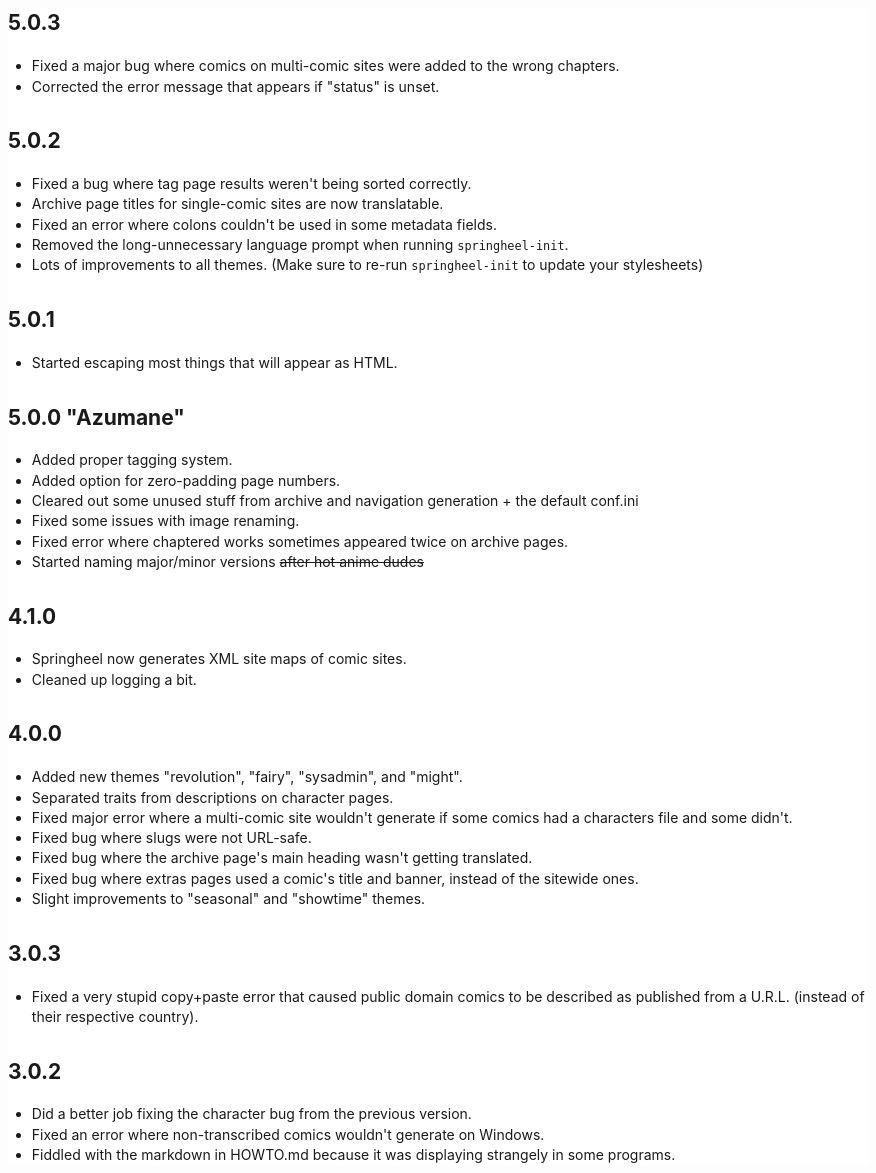 ## 5.0.3
+ Fixed a major bug where comics on multi-comic sites were added to the wrong chapters.
+ Corrected the error message that appears if "status" is unset.

## 5.0.2
+ Fixed a bug where tag page results weren't being sorted correctly.
+ Archive page titles for single-comic sites are now translatable.
+ Fixed an error where colons couldn't be used in some metadata fields.
+ Removed the long-unnecessary language prompt when running `springheel-init`.
+ Lots of improvements to all themes. (Make sure to re-run `springheel-init` to update your stylesheets)

## 5.0.1
+ Started escaping most things that will appear as HTML.

## 5.0.0 "Azumane"
+ Added proper tagging system.
+ Added option for zero-padding page numbers.
+ Cleared out some unused stuff from archive and navigation generation + the default conf.ini
+ Fixed some issues with image renaming.
+ Fixed error where chaptered works sometimes appeared twice on archive pages.
+ Started naming major/minor versions ~~after hot anime dudes~~

## 4.1.0
+ Springheel now generates XML site maps of comic sites.
+ Cleaned up logging a bit.

## 4.0.0
+ Added new themes "revolution", "fairy", "sysadmin", and "might".
+ Separated traits from descriptions on character pages.
+ Fixed major error where a multi-comic site wouldn't generate if some comics had a characters file and some didn't.
+ Fixed bug where slugs were not URL-safe.
+ Fixed bug where the archive page's main heading wasn't getting translated.
+ Fixed bug where extras pages used a comic's title and banner, instead of the sitewide ones.
+ Slight improvements to "seasonal" and "showtime" themes.

## 3.0.3
+ Fixed a very stupid copy+paste error that caused public domain comics to be described as published from a U.R.L. (instead of their respective country).

## 3.0.2
+ Did a better job fixing the character bug from the previous version.
+ Fixed an error where non-transcribed comics wouldn't generate on Windows.
+ Fiddled with the markdown in HOWTO.md because it was displaying strangely in some programs.
